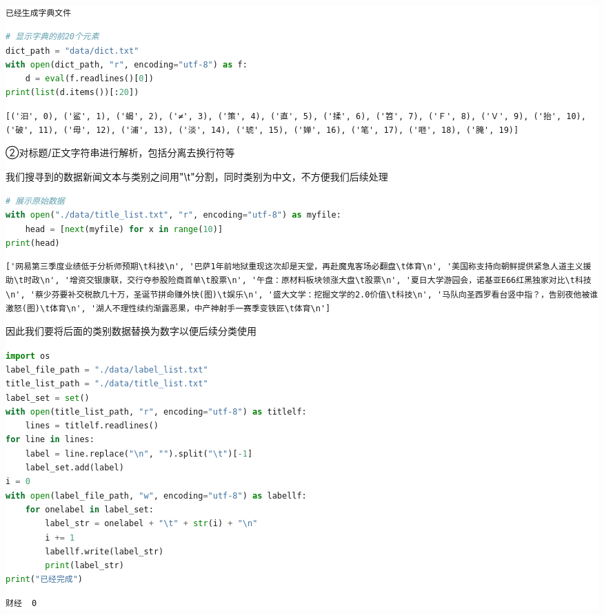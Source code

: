     已经生成字典文件
    


```python
# 显示字典的前20个元素
dict_path = "data/dict.txt"
with open(dict_path, "r", encoding="utf-8") as f:
    d = eval(f.readlines()[0])
print(list(d.items())[:20])
```

    [('汨', 0), ('鲨', 1), ('蝎', 2), ('≠', 3), ('策', 4), ('直', 5), ('揉', 6), ('笤', 7), ('Ｆ', 8), ('Ｖ', 9), ('抬', 10), ('破', 11), ('毋', 12), ('浦', 13), ('淡', 14), ('琥', 15), ('婵', 16), ('笔', 17), ('咂', 18), ('腌', 19)]
    

②对标题/正文字符串进行解析，包括分离去换行符等

我们搜寻到的数据新闻文本与类别之间用"\t"分割，同时类别为中文，不方便我们后续处理


```python
# 展示原始数据
with open("./data/title_list.txt", "r", encoding="utf-8") as myfile:
    head = [next(myfile) for x in range(10)]
print(head)
```

    ['网易第三季度业绩低于分析师预期\t科技\n', '巴萨1年前地狱重现这次却是天堂，再赴魔鬼客场必翻盘\t体育\n', '美国称支持向朝鲜提供紧急人道主义援助\t时政\n', '增资交银康联，交行夺参股险商首单\t股票\n', '午盘：原材料板块领涨大盘\t股票\n', '夏日大学游园会，诺基亚E66红黑独家对比\t科技\n', '蔡少芬要补交税款几十万，圣诞节拼命赚外快(图)\t娱乐\n', '盛大文学：挖掘文学的2.0价值\t科技\n', '马队向圣西罗看台竖中指？，告别夜他被谁激怒(图)\t体育\n', '湖人不理性续约渐露恶果，中产神射手一赛季变铁匠\t体育\n']
    

因此我们要将后面的类别数据替换为数字以便后续分类使用


```python
import os
label_file_path = "./data/label_list.txt"
title_list_path = "./data/title_list.txt"
label_set = set()
with open(title_list_path, "r", encoding="utf-8") as titlelf:
    lines = titlelf.readlines()
for line in lines:
    label = line.replace("\n", "").split("\t")[-1]
    label_set.add(label)
i = 0
with open(label_file_path, "w", encoding="utf-8") as labellf:
    for onelabel in label_set:
        label_str = onelabel + "\t" + str(i) + "\n"
        i += 1
        labellf.write(label_str)
        print(label_str)
print("已经完成")
```

    财经	0
    